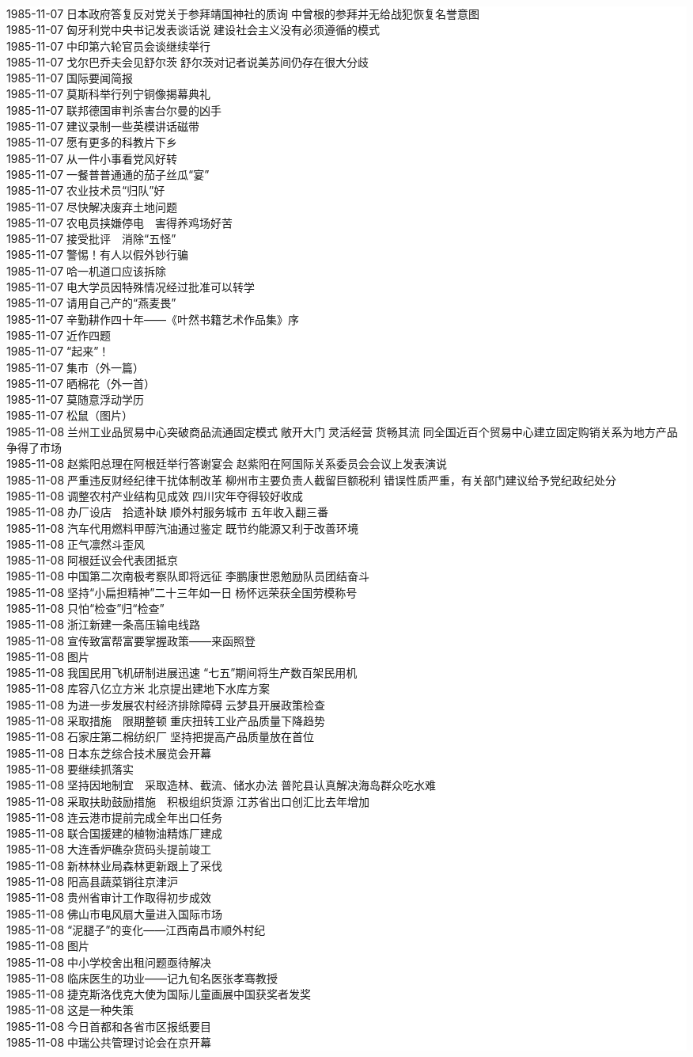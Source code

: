 1985-11-07 日本政府答复反对党关于参拜靖国神社的质询  中曾根的参拜并无给战犯恢复名誉意图  
1985-11-07 匈牙利党中央书记发表谈话说  建设社会主义没有必须遵循的模式  
1985-11-07 中印第六轮官员会谈继续举行  
1985-11-07 戈尔巴乔夫会见舒尔茨  舒尔茨对记者说美苏间仍存在很大分歧  
1985-11-07 国际要闻简报  
1985-11-07 莫斯科举行列宁铜像揭幕典礼  
1985-11-07 联邦德国审判杀害台尔曼的凶手  
1985-11-07 建议录制一些英模讲话磁带  
1985-11-07 愿有更多的科教片下乡  
1985-11-07 从一件小事看党风好转  
1985-11-07 一餐普普通通的茄子丝瓜“宴”  
1985-11-07 农业技术员“归队”好  
1985-11-07 尽快解决废弃土地问题  
1985-11-07 农电员挟嫌停电　害得养鸡场好苦  
1985-11-07 接受批评　消除“五怪”  
1985-11-07 警惕！有人以假外钞行骗  
1985-11-07 哈一机道口应该拆除  
1985-11-07 电大学员因特殊情况经过批准可以转学  
1985-11-07 请用自己产的“燕麦畏”  
1985-11-07 辛勤耕作四十年——《叶然书籍艺术作品集》序  
1985-11-07 近作四题  
1985-11-07 “起来”！  
1985-11-07 集市（外一篇）  
1985-11-07 晒棉花（外一首）  
1985-11-07 莫随意浮动学历  
1985-11-07 松鼠（图片）  
1985-11-08 兰州工业品贸易中心突破商品流通固定模式  敞开大门  灵活经营  货畅其流  同全国近百个贸易中心建立固定购销关系为地方产品争得了市场  
1985-11-08 赵紫阳总理在阿根廷举行答谢宴会  赵紫阳在阿国际关系委员会会议上发表演说  
1985-11-08 严重违反财经纪律干扰体制改革  柳州市主要负责人截留巨额税利  错误性质严重，有关部门建议给予党纪政纪处分  
1985-11-08 调整农村产业结构见成效  四川灾年夺得较好收成  
1985-11-08 办厂设店　拾遗补缺  顺外村服务城市  五年收入翻三番  
1985-11-08 汽车代用燃料甲醇汽油通过鉴定  既节约能源又利于改善环境  
1985-11-08 正气凛然斗歪风  
1985-11-08 阿根廷议会代表团抵京  
1985-11-08 中国第二次南极考察队即将远征  李鹏康世恩勉励队员团结奋斗  
1985-11-08 坚持“小扁担精神”二十三年如一日  杨怀远荣获全国劳模称号  
1985-11-08 只怕“检查”归“检查”  
1985-11-08 浙江新建一条高压输电线路  
1985-11-08 宣传致富帮富要掌握政策——来函照登  
1985-11-08 图片  
1985-11-08 我国民用飞机研制进展迅速  “七五”期间将生产数百架民用机  
1985-11-08 库容八亿立方米  北京提出建地下水库方案  
1985-11-08 为进一步发展农村经济排除障碍  云梦县开展政策检查  
1985-11-08 采取措施　限期整顿  重庆扭转工业产品质量下降趋势  
1985-11-08 石家庄第二棉纺织厂  坚持把提高产品质量放在首位  
1985-11-08 日本东芝综合技术展览会开幕  
1985-11-08 要继续抓落实  
1985-11-08 坚持因地制宜　采取造林、截流、储水办法  普陀县认真解决海岛群众吃水难  
1985-11-08 采取扶助鼓励措施　积极组织货源  江苏省出口创汇比去年增加  
1985-11-08 连云港市提前完成全年出口任务  
1985-11-08 联合国援建的植物油精炼厂建成  
1985-11-08 大连香炉礁杂货码头提前竣工  
1985-11-08 新林林业局森林更新跟上了采伐  
1985-11-08 阳高县蔬菜销往京津沪  
1985-11-08 贵州省审计工作取得初步成效  
1985-11-08 佛山市电风扇大量进入国际市场  
1985-11-08 “泥腿子”的变化——江西南昌市顺外村纪  
1985-11-08 图片  
1985-11-08 中小学校舍出租问题亟待解决  
1985-11-08 临床医生的功业——记九旬名医张孝骞教授  
1985-11-08 捷克斯洛伐克大使为国际儿童画展中国获奖者发奖  
1985-11-08 这是一种失策  
1985-11-08 今日首都和各省市区报纸要目  
1985-11-08 中瑞公共管理讨论会在京开幕  